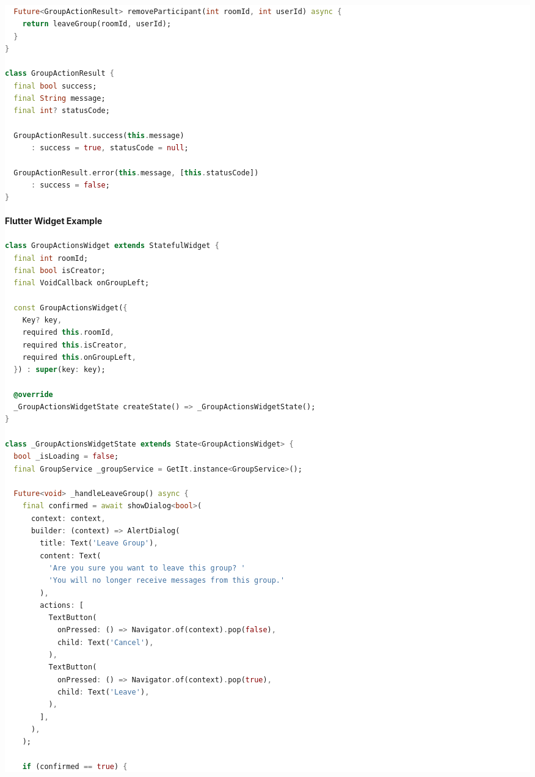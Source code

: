 ```dart
  Future<GroupActionResult> removeParticipant(int roomId, int userId) async {
    return leaveGroup(roomId, userId);
  }
}

class GroupActionResult {
  final bool success;
  final String message;
  final int? statusCode;

  GroupActionResult.success(this.message)
      : success = true, statusCode = null;

  GroupActionResult.error(this.message, [this.statusCode])
      : success = false;
}
```

#### Flutter Widget Example
```dart
class GroupActionsWidget extends StatefulWidget {
  final int roomId;
  final bool isCreator;
  final VoidCallback onGroupLeft;

  const GroupActionsWidget({
    Key? key,
    required this.roomId,
    required this.isCreator,
    required this.onGroupLeft,
  }) : super(key: key);

  @override
  _GroupActionsWidgetState createState() => _GroupActionsWidgetState();
}

class _GroupActionsWidgetState extends State<GroupActionsWidget> {
  bool _isLoading = false;
  final GroupService _groupService = GetIt.instance<GroupService>();

  Future<void> _handleLeaveGroup() async {
    final confirmed = await showDialog<bool>(
      context: context,
      builder: (context) => AlertDialog(
        title: Text('Leave Group'),
        content: Text(
          'Are you sure you want to leave this group? '
          'You will no longer receive messages from this group.'
        ),
        actions: [
          TextButton(
            onPressed: () => Navigator.of(context).pop(false),
            child: Text('Cancel'),
          ),
          TextButton(
            onPressed: () => Navigator.of(context).pop(true),
            child: Text('Leave'),
          ),
        ],
      ),
    );

    if (confirmed == true) {
```